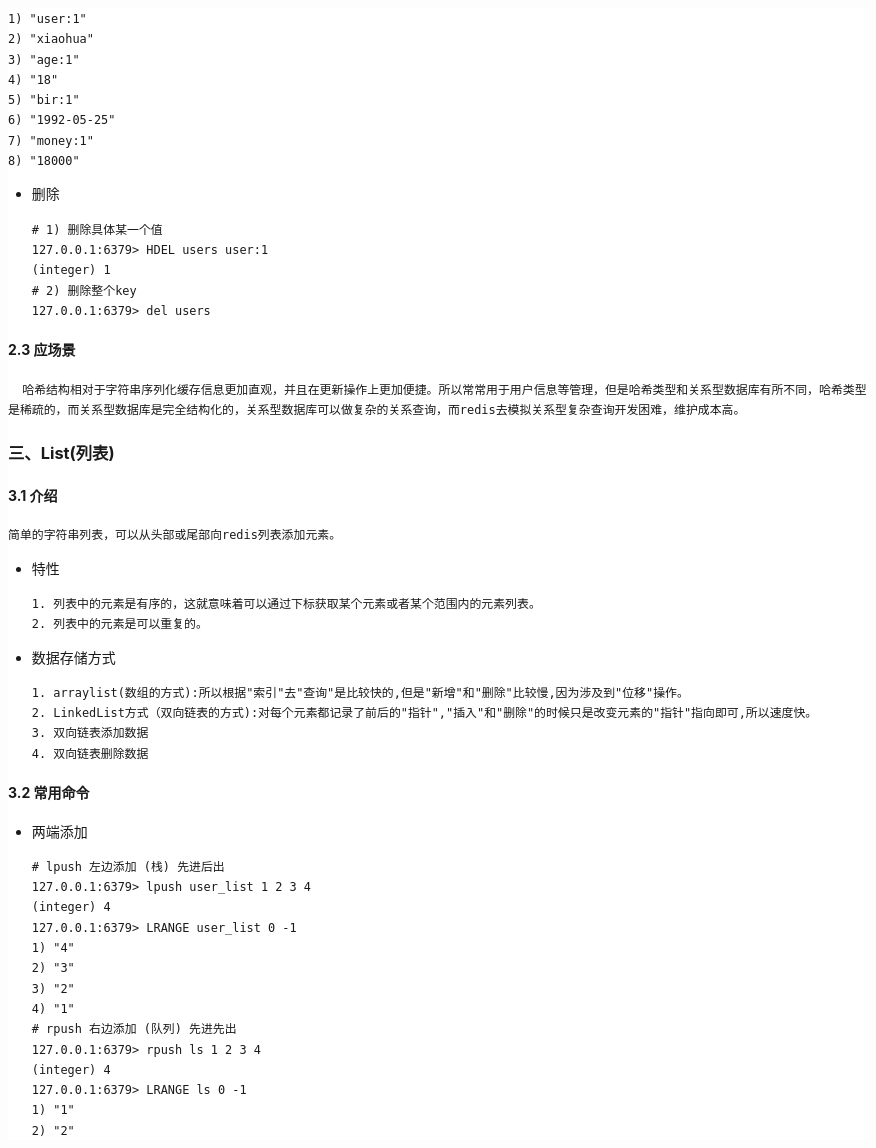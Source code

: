   ~~~shell
  1) "user:1"
  2) "xiaohua"
  3) "age:1"
  4) "18"
  5) "bir:1"
  6) "1992-05-25"
  7) "money:1"
  8) "18000"
  ~~~

* 删除

  ~~~shell
  # 1) 删除具体某一个值
  127.0.0.1:6379> HDEL users user:1
  (integer) 1
  # 2) 删除整个key
  127.0.0.1:6379> del users
  ~~~

#### 2.3 应场景

~~~shell
  哈希结构相对于字符串序列化缓存信息更加直观，并且在更新操作上更加便捷。所以常常用于用户信息等管理，但是哈希类型和关系型数据库有所不同，哈希类型是稀疏的，而关系型数据库是完全结构化的，关系型数据库可以做复杂的关系查询，而redis去模拟关系型复杂查询开发困难，维护成本高。
~~~

### 三、List(列表)

#### 3.1 介绍

~~~shell
简单的字符串列表，可以从头部或尾部向redis列表添加元素。
~~~

* 特性

  ~~~shell
  1. 列表中的元素是有序的，这就意味着可以通过下标获取某个元素或者某个范围内的元素列表。
  2. 列表中的元素是可以重复的。
  ~~~

* 数据存储方式

  ~~~shell
  1. arraylist(数组的方式):所以根据"索引"去"查询"是比较快的,但是"新增"和"删除"比较慢,因为涉及到"位移"操作。
  2. LinkedList方式（双向链表的方式):对每个元素都记录了前后的"指针","插入"和"删除"的时候只是改变元素的"指针"指向即可,所以速度快。
  3. 双向链表添加数据
  4. 双向链表删除数据
  ~~~

#### 3.2 常用命令

* 两端添加

  ~~~shell
  # lpush 左边添加 (栈) 先进后出
  127.0.0.1:6379> lpush user_list 1 2 3 4
  (integer) 4
  127.0.0.1:6379> LRANGE user_list 0 -1
  1) "4"
  2) "3"
  3) "2"
  4) "1"
  # rpush 右边添加 (队列) 先进先出
  127.0.0.1:6379> rpush ls 1 2 3 4
  (integer) 4
  127.0.0.1:6379> LRANGE ls 0 -1
  1) "1"
  2) "2"
  ~~~